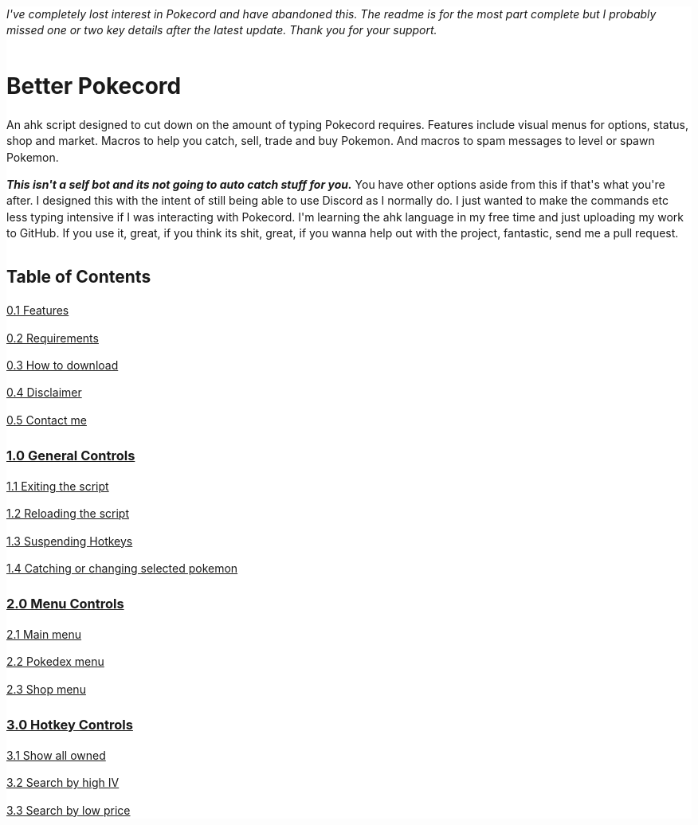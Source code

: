 ###### I've completely lost interest in Pokecord and have abandoned this. The readme is for the most part complete but I probably missed one or two key details after the latest update. Thank you for your support.

# Better Pokecord

An ahk script designed to cut down on the amount of typing Pokecord requires. Features include visual menus for options, status, shop and market. Macros to help you catch, sell, trade and buy Pokemon. And macros to spam messages to level or spawn Pokemon.

__*This isn't a self bot and its not going to auto catch stuff for you.*__ You have other options aside from this if that's what you're after. I designed this with the intent of still being able to use Discord as I normally do. I just wanted to make the commands etc less typing intensive if I was interacting with Pokecord. I'm learning the ahk language in my free time and just uploading my work to GitHub. If you use it, great, if you think its shit, great, if you wanna help out with the project, fantastic, send me a pull request.

## Table of Contents

[0.1 Features](#01-features)

[0.2 Requirements](#02-requirements)

[0.3 How to download](#03-how-to-download)

[0.4 Disclaimer](#04-use-this-script-at-your-own-risk)

[0.5 Contact me](#05-contact-me)

### [**1.0 General Controls**](#10-general-controls-1)

[1.1 Exiting the script](#11-exiting-the-script)

[1.2 Reloading the script](#12-reloading-the-script)

[1.3 Suspending Hotkeys](#13-suspending-hotkeys)

[1.4 Catching or changing selected pokemon](#14-catching-or-changing-selected-pokemon)

### [**2.0 Menu Controls**](#20-menu-controls)

[2.1 Main menu](#21-main-menu)

[2.2 Pokedex menu](#22-pokedex-menu)

[2.3 Shop menu](#23-shop-menu)

### [**3.0 Hotkey Controls**](#30-hotkey-controls)

[3.1 Show all owned](#031-show-all-owned)

[3.2 Search by high IV](#32-search-by-high-iv)

[3.3 Search by low price](#33-search-by-low-price)
